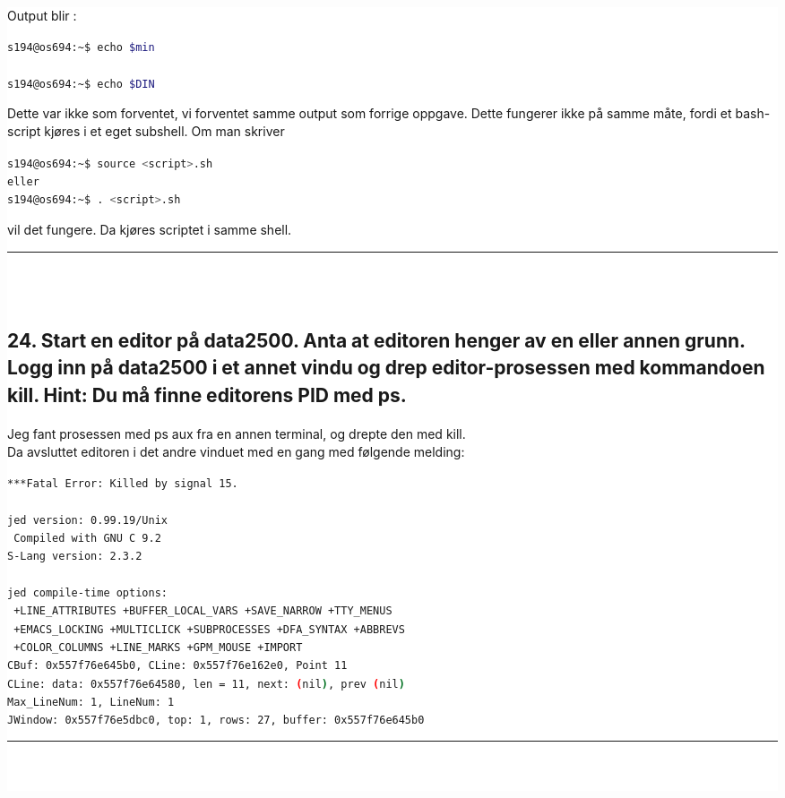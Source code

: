 Output blir :

```bash
s194@os694:~$ echo $min

s194@os694:~$ echo $DIN

```

Dette var ikke som forventet, vi forventet samme output som forrige oppgave.
Dette fungerer ikke på samme måte, fordi et bash-script kjøres i et eget subshell.
Om man skriver
```bash
s194@os694:~$ source <script>.sh
eller
s194@os694:~$ . <script>.sh
```
vil det fungere. Da kjøres scriptet i samme shell.

---

<br>
<br>

## **24. Start en editor på data2500. Anta at editoren henger av en eller annen grunn. Logg inn på data2500 i et annet vindu og drep editor-prosessen med kommandoen kill. Hint: Du må finne editorens PID med ps.**

Jeg fant prosessen med ps aux fra en annen terminal, og drepte den med kill. <PID> <br>
Da avsluttet editoren i det andre vinduet med en gang med følgende melding:

```bash
***Fatal Error: Killed by signal 15.

jed version: 0.99.19/Unix
 Compiled with GNU C 9.2
S-Lang version: 2.3.2

jed compile-time options:
 +LINE_ATTRIBUTES +BUFFER_LOCAL_VARS +SAVE_NARROW +TTY_MENUS
 +EMACS_LOCKING +MULTICLICK +SUBPROCESSES +DFA_SYNTAX +ABBREVS
 +COLOR_COLUMNS +LINE_MARKS +GPM_MOUSE +IMPORT
CBuf: 0x557f76e645b0, CLine: 0x557f76e162e0, Point 11
CLine: data: 0x557f76e64580, len = 11, next: (nil), prev (nil)
Max_LineNum: 1, LineNum: 1
JWindow: 0x557f76e5dbc0, top: 1, rows: 27, buffer: 0x557f76e645b0

```

---

<br>
<br>
